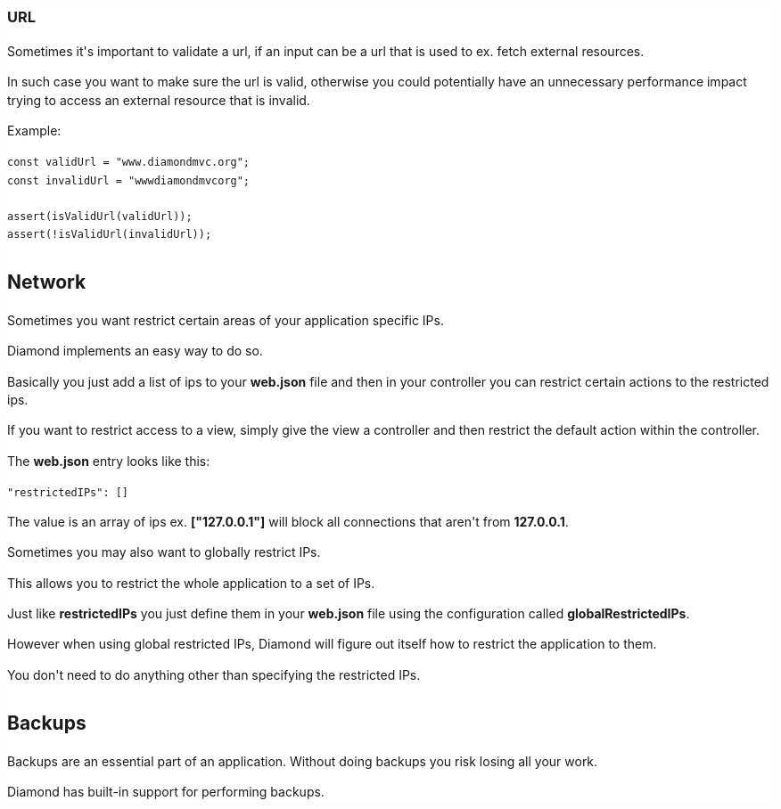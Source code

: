 ### URL

Sometimes it's important to validate a url, if an input can be a url that is used to ex. fetch external resources.

In such case you want to make sure the url is valid, otherwise you could potentially have an unnecessary performance impact trying to access an external resource that is invalid.

Example:

```
const validUrl = "www.diamondmvc.org";
const invalidUrl = "wwwdiamondmvcorg";

assert(isValidUrl(validUrl));
assert(!isValidUrl(invalidUrl));
```

## Network

Sometimes you want restrict certain areas of your application specific IPs.

Diamond implements an easy way to do so.

Basically you just add a list of ips to your **web.json** file and then in your controller you can restrict certain actions to the restricted ips.

If you want to restrict access to a view, simply give the view a controller and then restrict the default action within the controller.

The **web.json** entry looks like this:

```
"restrictedIPs": []
```

The value is an array of ips ex. **["127.0.0.1"]** will block all connections that aren't from **127.0.0.1**.

Sometimes you may also want to globally restrict IPs.

This allows you to restrict the whole application to a set of IPs.

Just like **restrictedIPs** you just define them in your **web.json** file using the configuration called **globalRestrictedIPs**.

However when using global restricted IPs, Diamond will figure out itself how to restrict the application to them.

You don't need to do anything other than specifying the restricted IPs.

## Backups

Backups are an essential part of an application. Without doing backups you risk losing all your work.

Diamond has built-in support for performing backups.
